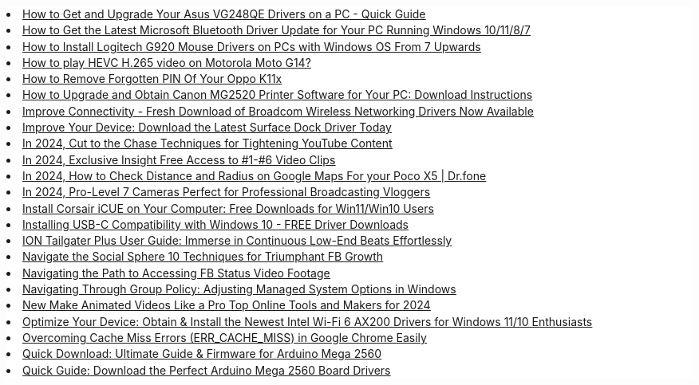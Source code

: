 <li><a href="https://win-amazing.techidaily.com/how-to-get-and-upgrade-your-asus-vg248qe-drivers-on-a-pc-quick-guide/"><u>How to Get and Upgrade Your Asus VG248QE Drivers on a PC - Quick Guide</u></a></li>
<li><a href="https://win-amazing.techidaily.com/how-to-get-the-latest-microsoft-bluetooth-driver-update-for-your-pc-running-windows-101187/"><u>How to Get the Latest Microsoft Bluetooth Driver Update for Your PC Running Windows 10/11/8/7</u></a></li>
<li><a href="https://win-amazing.techidaily.com/how-to-install-logitech-g920-mouse-drivers-on-pcs-with-windows-os-from-7-upwards/"><u>How to Install Logitech G920 Mouse Drivers on PCs with Windows OS From 7 Upwards</u></a></li>
<li><a href="https://blog-min.techidaily.com/how-to-play-hevc-h-265-video-on-motorola-moto-g14-by-aiseesoft-video-converter-play-hevc-video-on-android/"><u>How to play HEVC H.265 video on Motorola Moto G14?</u></a></li>
<li><a href="https://easy-unlock-android.techidaily.com/how-to-remove-forgotten-pin-of-your-oppo-k11x-by-drfone-android/"><u>How to Remove Forgotten PIN Of Your Oppo K11x</u></a></li>
<li><a href="https://win-amazing.techidaily.com/how-to-upgrade-and-obtain-canon-mg2520-printer-software-for-your-pc-download-instructions/"><u>How to Upgrade and Obtain Canon MG2520 Printer Software for Your PC: Download Instructions</u></a></li>
<li><a href="https://win-amazing.techidaily.com/improve-connectivity-fresh-download-of-broadcom-wireless-networking-drivers-now-available/"><u>Improve Connectivity - Fresh Download of Broadcom Wireless Networking Drivers Now Available</u></a></li>
<li><a href="https://win-amazing.techidaily.com/improve-your-device-download-the-latest-surface-dock-driver-today/"><u>Improve Your Device: Download the Latest Surface Dock Driver Today</u></a></li>
<li><a href="https://youtube-clips.techidaily.com/in-2024-cut-to-the-chase-techniques-for-tightening-youtube-content/"><u>In 2024, Cut to the Chase  Techniques for Tightening YouTube Content</u></a></li>
<li><a href="https://youtube-help.techidaily.com/in-2024-exclusive-insight-free-access-to-1-6-video-clips/"><u>In 2024, Exclusive Insight  Free Access to #1-#6 Video Clips</u></a></li>
<li><a href="https://android-location-track.techidaily.com/in-2024-how-to-check-distance-and-radius-on-google-maps-for-your-poco-x5-drfone-by-drfone-virtual-android/"><u>In 2024, How to Check Distance and Radius on Google Maps For your Poco X5 | Dr.fone</u></a></li>
<li><a href="https://youtube-help.techidaily.com/in-2024-pro-level-7-cameras-perfect-for-professional-broadcasting-vloggers/"><u>In 2024, Pro-Level 7 Cameras Perfect for Professional Broadcasting Vloggers</u></a></li>
<li><a href="https://win-amazing.techidaily.com/install-corsair-icue-on-your-computer-free-downloads-for-win11win10-users/"><u>Install Corsair iCUE on Your Computer: Free Downloads for Win11/Win10 Users</u></a></li>
<li><a href="https://win-amazing.techidaily.com/installing-usb-c-compatibility-with-windows-10-free-driver-downloads/"><u>Installing USB-C Compatibility with Windows 10 - FREE Driver Downloads</u></a></li>
<li><a href="https://buynow-tips.techidaily.com/ion-tailgater-plus-user-guide-immerse-in-continuous-low-end-beats-effortlessly/"><u>ION Tailgater Plus User Guide: Immerse in Continuous Low-End Beats Effortlessly</u></a></li>
<li><a href="https://facebook-clips.techidaily.com/navigate-the-social-sphere-10-techniques-for-triumphant-fb-growth/"><u>Navigate the Social Sphere  10 Techniques for Triumphant FB Growth</u></a></li>
<li><a href="https://facebook-clips.techidaily.com/navigating-the-path-to-accessing-fb-status-video-footage/"><u>Navigating the Path to Accessing FB Status Video Footage</u></a></li>
<li><a href="https://common-error.techidaily.com/navigating-through-group-policy-adjusting-managed-system-options-in-windows/"><u>Navigating Through Group Policy: Adjusting Managed System Options in Windows</u></a></li>
<li><a href="https://video-creation-software.techidaily.com/new-make-animated-videos-like-a-pro-top-online-tools-and-makers-for-2024/"><u>New Make Animated Videos Like a Pro Top Online Tools and Makers for 2024</u></a></li>
<li><a href="https://win-amazing.techidaily.com/optimize-your-device-obtain-and-install-the-newest-intel-wi-fi-6-ax200-drivers-for-windows-1110-enthusiasts/"><u>Optimize Your Device: Obtain & Install the Newest Intel Wi-Fi 6 AX200 Drivers for Windows 11/10 Enthusiasts</u></a></li>
<li><a href="https://common-error.techidaily.com/overcoming-cache-miss-errors-errcachemiss-in-google-chrome-easily/"><u>Overcoming Cache Miss Errors (ERR_CACHE_MISS) in Google Chrome Easily</u></a></li>
<li><a href="https://win-amazing.techidaily.com/quick-download-ultimate-guide-and-firmware-for-arduino-mega-2560/"><u>Quick Download: Ultimate Guide & Firmware for Arduino Mega 2560</u></a></li>
<li><a href="https://win-amazing.techidaily.com/quick-guide-download-the-perfect-arduino-mega-2560-board-drivers/"><u>Quick Guide: Download the Perfect Arduino Mega 2560 Board Drivers</u></a></li>